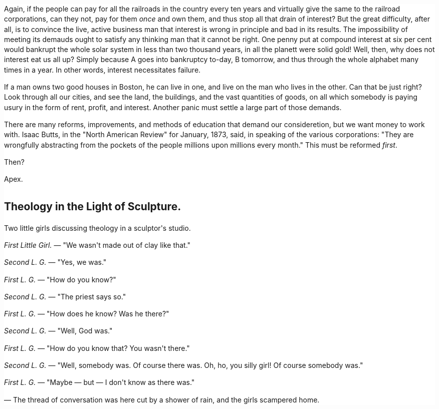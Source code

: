 Again, if the people can pay for all the railroads in the country every ten years and virtually give the same to the railroad corporations, can they not, pay for them *once* and own them, and thus stop all that drain of interest? But the great difficulty, after all, is to convince the live, active business man that interest is wrong in principle and bad in its results. The impossibility of meeting its demauds ought to satisfy any thinking man that it cannot be right. One penny put at compound interest at six per cent would bankrupt the whole solar system in less than two thousand years, in all the planett were solid gold! Well, then, why does not interest eat us all up? Simply because A goes into bankruptcy to-day, B tomorrow, and thus through the whole alphabet many times in a year. In other words, interest necessitates failure.

If a man owns two good houses in Boston, he can live in one, and live on the man who lives in the other. Can that be just right? Look through all our cities, and see the land, the buildings, and the vast quantities of goods, on all which somebody is paying usury in the form of rent, profit, and interest. Another panic must settle a large part of those demands.

There are many reforms, improvements, and methods of education that demand our consideretion, but we want money to work with. Isaac Butts, in the "North American Review" for January, 1873, said, in speaking of the various corporations: "They are wrongfully abstracting from the pockets of the people millions upon millions every month." This must be reformed *first*.

Then?

Apex.

## Theology in the Light of Sculpture.

Two little girls discussing theology in a sculptor's studio.

*First Little Girl.* — "We wasn't made out of clay like that."

*Second L. G.* — "Yes, we was."

*First L. G.* — "How do you know?"

*Second L. G.* — "The priest says so."

*First L. G.* — "How does he know? Was he there?"

*Second L. G.* — "Well, God was."

*First L. G.* — "How do you know that? You wasn't there."

*Second L. G.* — "Well, somebody was. Of course there was. Oh, ho, you silly girl! Of course somebody was."

*First L. G.* — "Maybe — but — I don't know as there was."

— The thread of conversation was here cut by a shower of rain, and the girls scampered home.
